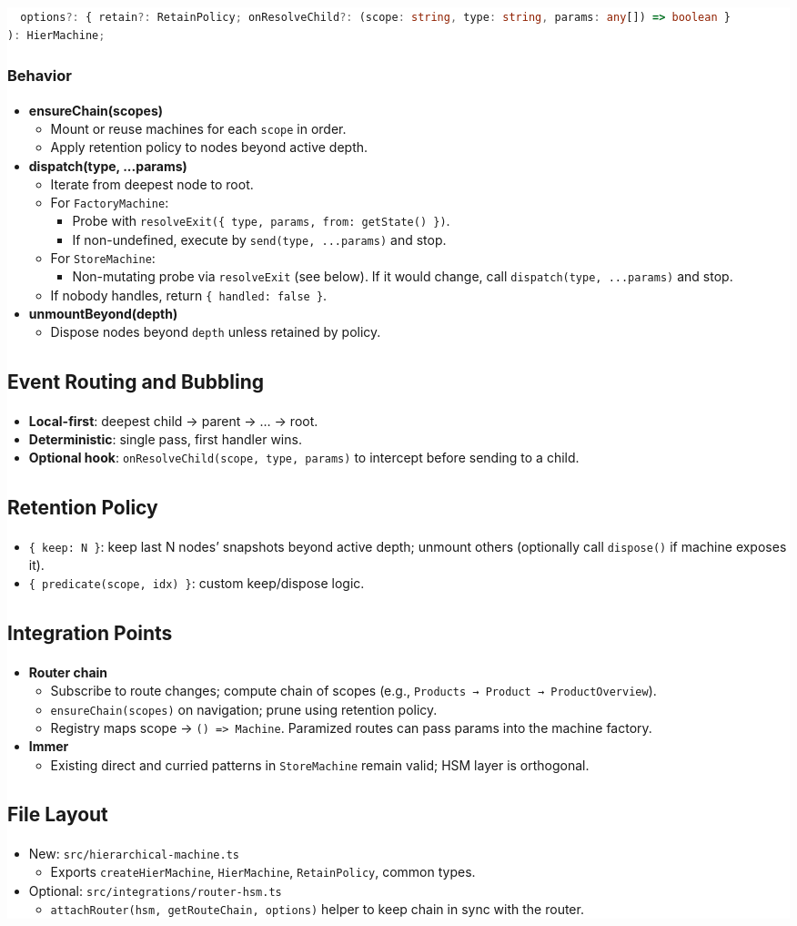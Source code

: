 ```ts
  options?: { retain?: RetainPolicy; onResolveChild?: (scope: string, type: string, params: any[]) => boolean }
): HierMachine;
```

### Behavior

* __ensureChain(scopes)__
  * Mount or reuse machines for each `scope` in order.
  * Apply retention policy to nodes beyond active depth.
* __dispatch(type, ...params)__
  * Iterate from deepest node to root.
  * For `FactoryMachine`:
    * Probe with `resolveExit({ type, params, from: getState() })`.
    * If non-undefined, execute by `send(type, ...params)` and stop.
  * For `StoreMachine`:
    * Non-mutating probe via `resolveExit` (see below). If it would change, call `dispatch(type, ...params)` and stop.
  * If nobody handles, return `{ handled: false }`.
* __unmountBeyond(depth)__
  * Dispose nodes beyond `depth` unless retained by policy.

## Event Routing and Bubbling

* __Local-first__: deepest child → parent → … → root.
* __Deterministic__: single pass, first handler wins.
* __Optional hook__: `onResolveChild(scope, type, params)` to intercept before sending to a child.

## Retention Policy

* `{ keep: N }`: keep last N nodes’ snapshots beyond active depth; unmount others (optionally call `dispose()` if machine exposes it).
* `{ predicate(scope, idx) }`: custom keep/dispose logic.

## Integration Points

* __Router chain__
  * Subscribe to route changes; compute chain of scopes (e.g., `Products → Product → ProductOverview`).
  * `ensureChain(scopes)` on navigation; prune using retention policy.
  * Registry maps scope → `() => Machine`. Paramized routes can pass params into the machine factory.
* __Immer__
  * Existing direct and curried patterns in `StoreMachine` remain valid; HSM layer is orthogonal.

## File Layout

* New: `src/hierarchical-machine.ts`
  * Exports `createHierMachine`, `HierMachine`, `RetainPolicy`, common types.
* Optional: `src/integrations/router-hsm.ts`
  * `attachRouter(hsm, getRouteChain, options)` helper to keep chain in sync with the router.
